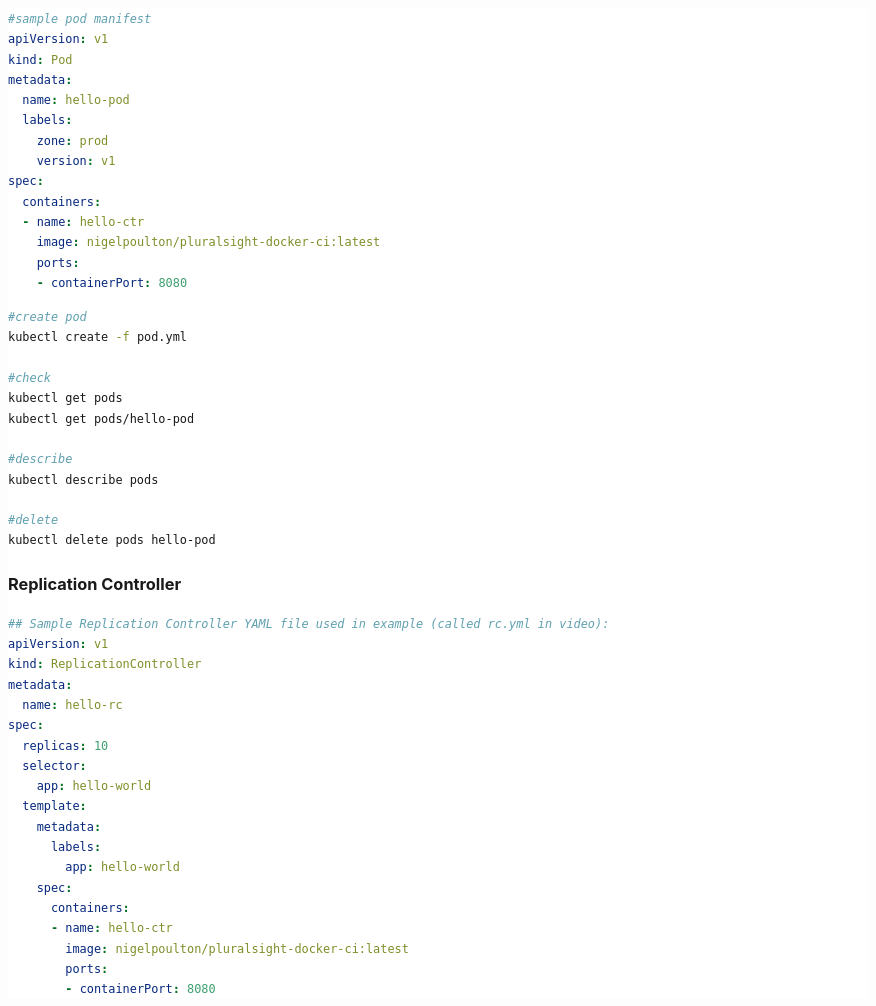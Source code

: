 ```yaml
#sample pod manifest
apiVersion: v1
kind: Pod
metadata:
  name: hello-pod
  labels:
    zone: prod
    version: v1
spec:
  containers:
  - name: hello-ctr
    image: nigelpoulton/pluralsight-docker-ci:latest
    ports:
    - containerPort: 8080

```

```bash
#create pod
kubectl create -f pod.yml

#check
kubectl get pods
kubectl get pods/hello-pod

#describe
kubectl describe pods

#delete
kubectl delete pods hello-pod
```

### Replication Controller

```yaml
## Sample Replication Controller YAML file used in example (called rc.yml in video):
apiVersion: v1
kind: ReplicationController
metadata:
  name: hello-rc
spec:
  replicas: 10
  selector:
    app: hello-world
  template:
    metadata:
      labels:
        app: hello-world
    spec:
      containers:
      - name: hello-ctr
        image: nigelpoulton/pluralsight-docker-ci:latest
        ports:
        - containerPort: 8080
```
